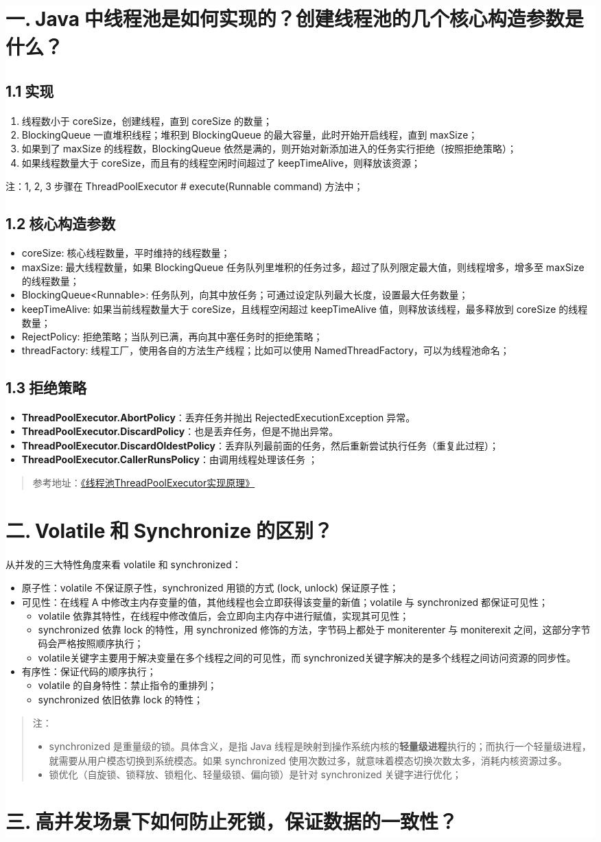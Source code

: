 # 一. Java 中线程池是如何实现的？创建线程池的几个核心构造参数是什么？

## 1.1 实现

1. 线程数小于 coreSize，创建线程，直到 coreSize 的数量；
2. BlockingQueue 一直堆积线程；堆积到 BlockingQueue 的最大容量，此时开始开启线程，直到 maxSize；
3. 如果到了 maxSize 的线程数，BlockingQueue 依然是满的，则开始对新添加进入的任务实行拒绝（按照拒绝策略）；
4. 如果线程数量大于 coreSize，而且有的线程空闲时间超过了 keepTimeAlive，则释放该资源；

注：1, 2, 3 步骤在 ThreadPoolExecutor # execute(Runnable command) 方法中；

## 1.2 核心构造参数

- coreSize: 核心线程数量，平时维持的线程数量；
- maxSize: 最大线程数量，如果 BlockingQueue 任务队列里堆积的任务过多，超过了队列限定最大值，则线程增多，增多至 maxSize 的线程数量；
- BlockingQueue\<Runnable>: 任务队列，向其中放任务；可通过设定队列最大长度，设置最大任务数量；
- keepTimeAlive: 如果当前线程数量大于 coreSize，且线程空闲超过 keepTimeAlive 值，则释放该线程，最多释放到 coreSize 的线程数量；
- RejectPolicy: 拒绝策略；当队列已满，再向其中塞任务时的拒绝策略；
- threadFactory: 线程工厂，使用各自的方法生产线程；比如可以使用 NamedThreadFactory，可以为线程池命名；

## 1.3 拒绝策略

- **ThreadPoolExecutor.AbortPolicy**：丢弃任务并抛出 RejectedExecutionException 异常。 
- **ThreadPoolExecutor.DiscardPolicy**：也是丢弃任务，但是不抛出异常。 
- **ThreadPoolExecutor.DiscardOldestPolicy**：丢弃队列最前面的任务，然后重新尝试执行任务（重复此过程）；
- **ThreadPoolExecutor.CallerRunsPolicy**：由调用线程处理该任务 ；

> 参考地址：[《线程池ThreadPoolExecutor实现原理》](https://www.jianshu.com/p/125ccf0046f3)

# 二. Volatile 和 Synchronize 的区别？

从并发的三大特性角度来看 volatile 和 synchronized：

- 原子性：volatile 不保证原子性，synchronized 用锁的方式 (lock, unlock) 保证原子性；
- 可见性：在线程 A 中修改主内存变量的值，其他线程也会立即获得该变量的新值；volatile 与 synchronized 都保证可见性；
	- volatile 依靠其特性，在线程中修改值后，会立即向主内存中进行赋值，实现其可见性；
	- synchronized 依靠 lock 的特性，用 synchronized 修饰的方法，字节码上都处于 moniterenter 与 moniterexit 之间，这部分字节码会严格按照顺序执行；
	- volatile关键字主要用于解决变量在多个线程之间的可见性，而 synchronized关键字解决的是多个线程之间访问资源的同步性。
- 有序性：保证代码的顺序执行；
	- volatile 的自身特性：禁止指令的重排列；
	- synchronized 依旧依靠 lock 的特性；

> 注：  
> 
> - synchronized 是重量级的锁。具体含义，是指 Java 线程是映射到操作系统内核的**轻量级进程**执行的；而执行一个轻量级进程，就需要从用户模态切换到系统模态。如果 synchronized 使用次数过多，就意味着模态切换次数太多，消耗内核资源过多。
> - 锁优化（自旋锁、锁释放、锁粗化、轻量级锁、偏向锁）是针对 synchronized 关键字进行优化；

# 三. 高并发场景下如何防止死锁，保证数据的一致性？
